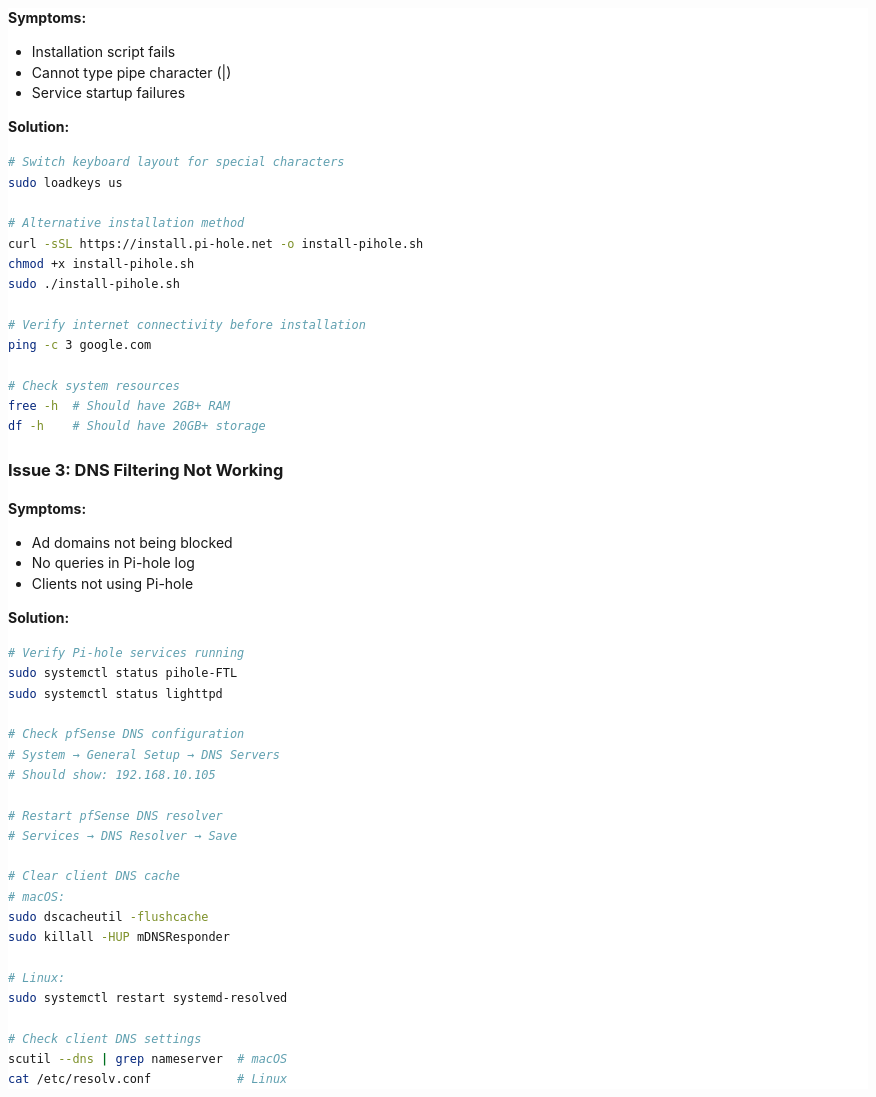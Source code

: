 **Symptoms:**
- Installation script fails
- Cannot type pipe character (|)
- Service startup failures

**Solution:**
```bash
# Switch keyboard layout for special characters
sudo loadkeys us

# Alternative installation method
curl -sSL https://install.pi-hole.net -o install-pihole.sh
chmod +x install-pihole.sh
sudo ./install-pihole.sh

# Verify internet connectivity before installation
ping -c 3 google.com

# Check system resources
free -h  # Should have 2GB+ RAM
df -h    # Should have 20GB+ storage
```

### Issue 3: DNS Filtering Not Working

**Symptoms:**
- Ad domains not being blocked
- No queries in Pi-hole log
- Clients not using Pi-hole

**Solution:**
```bash
# Verify Pi-hole services running
sudo systemctl status pihole-FTL
sudo systemctl status lighttpd

# Check pfSense DNS configuration
# System → General Setup → DNS Servers
# Should show: 192.168.10.105

# Restart pfSense DNS resolver
# Services → DNS Resolver → Save

# Clear client DNS cache
# macOS:
sudo dscacheutil -flushcache
sudo killall -HUP mDNSResponder

# Linux:
sudo systemctl restart systemd-resolved

# Check client DNS settings
scutil --dns | grep nameserver  # macOS
cat /etc/resolv.conf            # Linux
```
